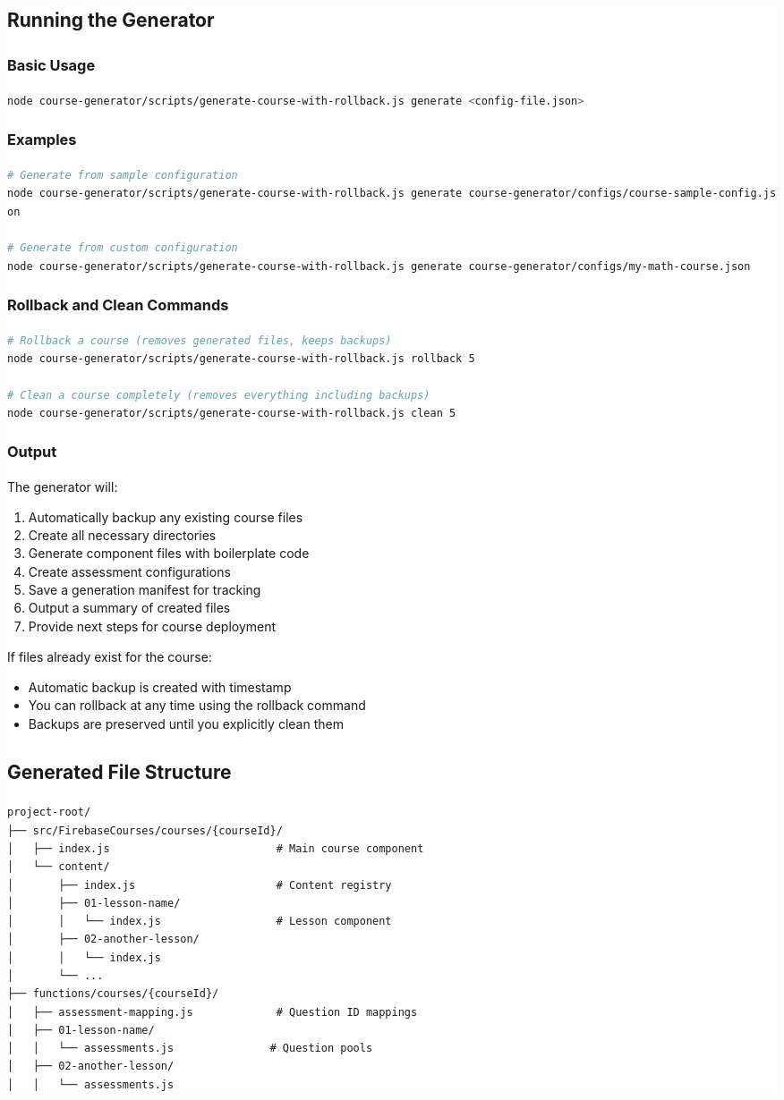 ## Running the Generator

### Basic Usage

```bash
node course-generator/scripts/generate-course-with-rollback.js generate <config-file.json>
```

### Examples

```bash
# Generate from sample configuration
node course-generator/scripts/generate-course-with-rollback.js generate course-generator/configs/course-sample-config.json

# Generate from custom configuration
node course-generator/scripts/generate-course-with-rollback.js generate course-generator/configs/my-math-course.json
```

### Rollback and Clean Commands

```bash
# Rollback a course (removes generated files, keeps backups)
node course-generator/scripts/generate-course-with-rollback.js rollback 5

# Clean a course completely (removes everything including backups)
node course-generator/scripts/generate-course-with-rollback.js clean 5
```

### Output

The generator will:
1. Automatically backup any existing course files
2. Create all necessary directories
3. Generate component files with boilerplate code
4. Create assessment configurations
5. Save a generation manifest for tracking
6. Output a summary of created files
7. Provide next steps for course deployment

If files already exist for the course:
- Automatic backup is created with timestamp
- You can rollback at any time using the rollback command
- Backups are preserved until you explicitly clean them

## Generated File Structure

```
project-root/
├── src/FirebaseCourses/courses/{courseId}/
│   ├── index.js                          # Main course component
│   └── content/
│       ├── index.js                      # Content registry
│       ├── 01-lesson-name/
│       │   └── index.js                  # Lesson component
│       ├── 02-another-lesson/
│       │   └── index.js
│       └── ...
├── functions/courses/{courseId}/
│   ├── assessment-mapping.js             # Question ID mappings
│   ├── 01-lesson-name/
│   │   └── assessments.js               # Question pools
│   ├── 02-another-lesson/
│   │   └── assessments.js
```